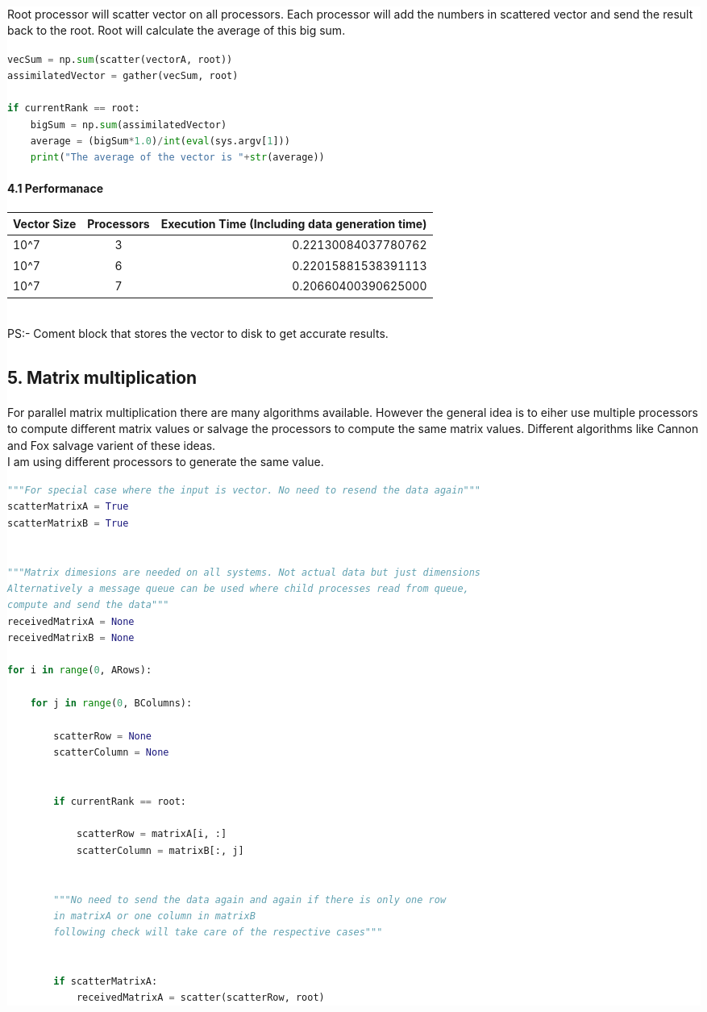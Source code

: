 Root processor will scatter vector on all processors. Each processor will add the numbers in scattered vector and send the result back to the root. Root will calculate the average of this big sum.
```python
vecSum = np.sum(scatter(vectorA, root))
assimilatedVector = gather(vecSum, root)

if currentRank == root:
	bigSum = np.sum(assimilatedVector)
	average = (bigSum*1.0)/int(eval(sys.argv[1]))
	print("The average of the vector is "+str(average))
```

#### 4.1 Performanace
| Vector Size        | Processors           | Execution Time (Including data generation time)|
| ------------- |:-------------:| -----:|
| 10^7      | 3 | 0.22130084037780762 |
| 10^7      | 6      |   0.22015881538391113 |
| 10^7 | 7      |    0.20660400390625000 |
<br/>
PS:- Coment block that stores the vector to disk to get accurate results.


## 5. Matrix multiplication
For parallel matrix multiplication there are many algorithms available. However the general idea is to eiher use multiple processors to compute different matrix values or salvage the processors to compute the same matrix values. Different algorithms like Cannon and Fox salvage varient of these ideas.<br />
I am using different processors to generate the same value. 
```python
"""For special case where the input is vector. No need to resend the data again"""
scatterMatrixA = True
scatterMatrixB = True


"""Matrix dimesions are needed on all systems. Not actual data but just dimensions
Alternatively a message queue can be used where child processes read from queue,
compute and send the data"""
receivedMatrixA = None
receivedMatrixB = None

for i in range(0, ARows):

    for j in range(0, BColumns):

        scatterRow = None
        scatterColumn = None


        if currentRank == root:

            scatterRow = matrixA[i, :]
            scatterColumn = matrixB[:, j]


        """No need to send the data again and again if there is only one row 
        in matrixA or one column in matrixB 
        following check will take care of the respective cases"""


        if scatterMatrixA:
            receivedMatrixA = scatter(scatterRow, root)

```
